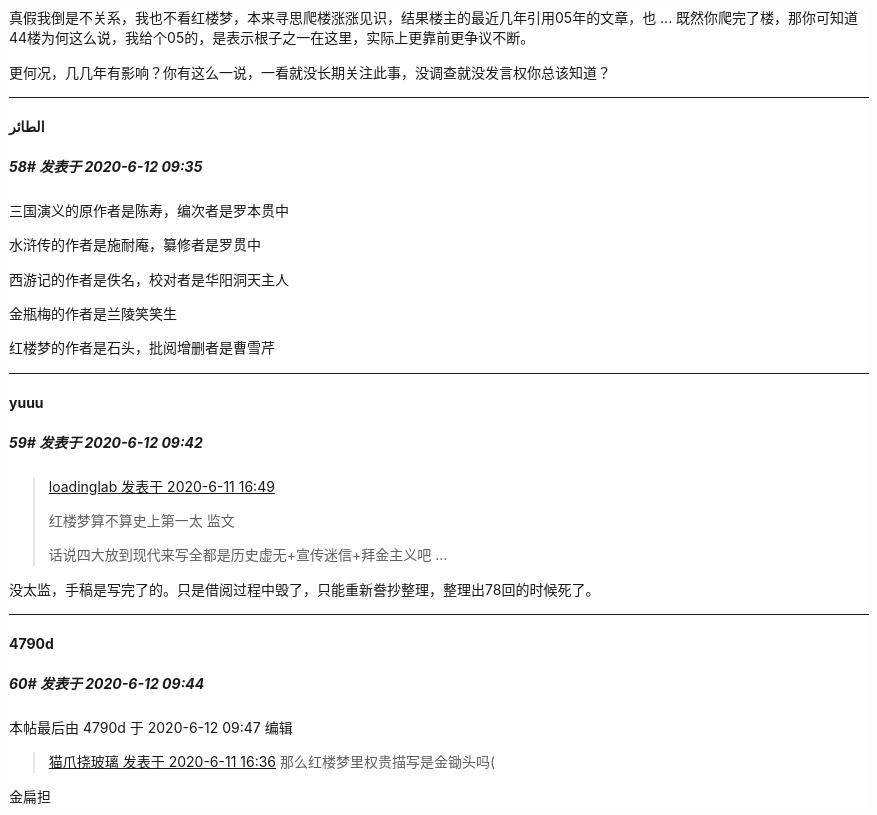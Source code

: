 真假我倒是不关系，我也不看红楼梦，本来寻思爬楼涨涨见识，结果楼主的最近几年引用05年的文章，也 ...</blockquote>
既然你爬完了楼，那你可知道44楼为何这么说，我给个05的，是表示根子之一在这里，实际上更靠前更争议不断。

更何况，几几年有影响？你有这么一说，一看就没长期关注此事，没调查就没发言权你总该知道？







*****

####  الطائر  
##### 58#       发表于 2020-6-12 09:35




三国演义的原作者是陈寿，编次者是罗本贯中

水浒传的作者是施耐庵，纂修者是罗贯中

西游记的作者是佚名，校对者是华阳洞天主人

金瓶梅的作者是兰陵笑笑生

红楼梦的作者是石头，批阅增删者是曹雪芹







*****

####  yuuu  
##### 59#       发表于 2020-6-12 09:42



<blockquote><a href="httphttps://bbs.saraba1st.com/2b/forum.php?mod=redirect&amp;goto=findpost&amp;pid=47764478&amp;ptid=1941055" target="_blank">loadinglab 发表于 2020-6-11 16:49</a>

红楼梦算不算史上第一太 监文

话说四大放到现代来写全都是历史虚无+宣传迷信+拜金主义吧 ...</blockquote>
没太监，手稿是写完了的。只是借阅过程中毁了，只能重新誊抄整理，整理出78回的时候死了。







*****

####  4790d  
##### 60#       发表于 2020-6-12 09:44



 本帖最后由 4790d 于 2020-6-12 09:47 编辑 
<blockquote><a href="httphttps://bbs.saraba1st.com/2b/forum.php?mod=redirect&amp;goto=findpost&amp;pid=47764287&amp;ptid=1941055" target="_blank">猫爪挠玻璃 发表于 2020-6-11 16:36</a>
那么红楼梦里权贵描写是金锄头吗(</blockquote>
金扁担
